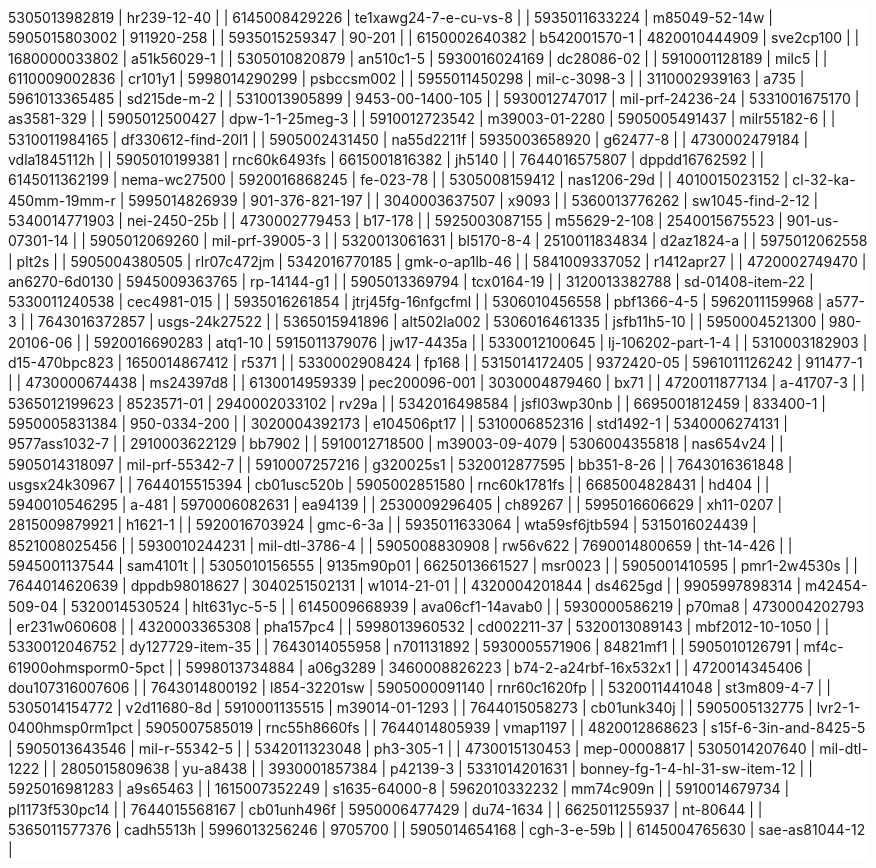 5305013982819 | hr239-12-40 |  | 6145008429226 | te1xawg24-7-e-cu-vs-8 |  | 5935011633224 | m85049-52-14w | 
5905015803002 | 911920-258 |  | 5935015259347 | 90-201 |  | 6150002640382 | b542001570-1 | 
4820010444909 | sve2cp100 |  | 1680000033802 | a51k56029-1 |  | 5305010820879 | an510c1-5 | 
5930016024169 | dc28086-02 |  | 5910001128189 | milc5 |  | 6110009002836 | cr101y1 | 
5998014290299 | psbccsm002 |  | 5955011450298 | mil-c-3098-3 |  | 3110002939163 | a735 | 
5961013365485 | sd215de-m-2 |  | 5310013905899 | 9453-00-1400-105 |  | 5930012747017 | mil-prf-24236-24 | 
5331001675170 | as3581-329 |  | 5905012500427 | dpw-1-1-25meg-3 |  | 5910012723542 | m39003-01-2280 | 
5905005491437 | milr55182-6 |  | 5310011984165 | df330612-find-20l1 |  | 5905002431450 | na55d2211f | 
5935003658920 | g62477-8 |  | 4730002479184 | vdla1845112h |  | 5905010199381 | rnc60k6493fs | 
6615001816382 | jh5140 |  | 7644016575807 | dppdd16762592 |  | 6145011362199 | nema-wc27500 | 
5920016868245 | fe-023-78 |  | 5305008159412 | nas1206-29d |  | 4010015023152 | cl-32-ka-450mm-19mm-r | 
5995014826939 | 901-376-821-197 |  | 3040003637507 | x9093 |  | 5360013776262 | sw1045-find-2-12 | 
5340014771903 | nei-2450-25b |  | 4730002779453 | b17-178 |  | 5925003087155 | m55629-2-108 | 
2540015675523 | 901-us-07301-14 |  | 5905012069260 | mil-prf-39005-3 |  | 5320013061631 | bl5170-8-4 | 
2510011834834 | d2az1824-a |  | 5975012062558 | plt2s |  | 5905004380505 | rlr07c472jm | 
5342016770185 | gmk-o-ap1lb-46 |  | 5841009337052 | r1412apr27 |  | 4720002749470 | an6270-6d0130 | 
5945009363765 | rp-14144-g1 |  | 5905013369794 | tcx0164-19 |  | 3120013382788 | sd-01408-item-22 | 
5330011240538 | cec4981-015 |  | 5935016261854 | jtrj45fg-16nfgcfml |  | 5306010456558 | pbf1366-4-5 | 
5962011159968 | a577-3 |  | 7643016372857 | usgs-24k27522 |  | 5365015941896 | alt502la002 | 
5306016461335 | jsfb11h5-10 |  | 5950004521300 | 980-20106-06 |  | 5920016690283 | atq1-10 | 
5915011379076 | jw17-4435a |  | 5330012100645 | lj-106202-part-1-4 |  | 5310003182903 | d15-470bpc823 | 
1650014867412 | r5371 |  | 5330002908424 | fp168 |  | 5315014172405 | 9372420-05 | 
5961011126242 | 911477-1 |  | 4730000674438 | ms24397d8 |  | 6130014959339 | pec200096-001 | 
3030004879460 | bx71 |  | 4720011877134 | a-41707-3 |  | 5365012199623 | 8523571-01 | 
2940002033102 | rv29a |  | 5342016498584 | jsfl03wp30nb |  | 6695001812459 | 833400-1 | 
5950005831384 | 950-0334-200 |  | 3020004392173 | e104506pt17 |  | 5310006852316 | std1492-1 | 
5340006274131 | 9577ass1032-7 |  | 2910003622129 | bb7902 |  | 5910012718500 | m39003-09-4079 | 
5306004355818 | nas654v24 |  | 5905014318097 | mil-prf-55342-7 |  | 5910007257216 | g320025s1 | 
5320012877595 | bb351-8-26 |  | 7643016361848 | usgsx24k30967 |  | 7644015515394 | cb01usc520b | 
5905002851580 | rnc60k1781fs |  | 6685004828431 | hd404 |  | 5940010546295 | a-481 | 
5970006082631 | ea94139 |  | 2530009296405 | ch89267 |  | 5995016606629 | xh11-0207 | 
2815009879921 | h1621-1 |  | 5920016703924 | gmc-6-3a |  | 5935011633064 | wta59sf6jtb594 | 
5315016024439 | 8521008025456 |  | 5930010244231 | mil-dtl-3786-4 |  | 5905008830908 | rw56v622 | 
7690014800659 | tht-14-426 |  | 5945001137544 | sam4101t |  | 5305010156555 | 9135m90p01 | 
6625013661527 | msr0023 |  | 5905001410595 | pmr1-2w4530s |  | 7644014620639 | dppdb98018627 | 
3040251502131 | w1014-21-01 |  | 4320004201844 | ds4625gd |  | 9905997898314 | m42454-509-04 | 
5320014530524 | hlt631yc-5-5 |  | 6145009668939 | ava06cf1-14avab0 |  | 5930000586219 | p70ma8 | 
4730004202793 | er231w060608 |  | 4320003365308 | pha157pc4 |  | 5998013960532 | cd002211-37 | 
5320013089143 | mbf2012-10-1050 |  | 5330012046752 | dy127729-item-35 |  | 7643014055958 | n701131892 | 
5930005571906 | 84821mf1 |  | 5905010126791 | mf4c-61900ohmsporm0-5pct |  | 5998013734884 | a06g3289 | 
3460008826223 | b74-2-a24rbf-16x532x1 |  | 4720014345406 | dou107316007606 |  | 7643014800192 | l854-32201sw | 
5905000091140 | rnr60c1620fp |  | 5320011441048 | st3m809-4-7 |  | 5305014154772 | v2d11680-8d | 
5910001135515 | m39014-01-1293 |  | 7644015058273 | cb01unk340j |  | 5905005132775 | lvr2-1-0400hmsp0rm1pct | 
5905007585019 | rnc55h8660fs |  | 7644014805939 | vmap1197 |  | 4820012868623 | s15f-6-3in-and-8425-5 | 
5905013643546 | mil-r-55342-5 |  | 5342011323048 | ph3-305-1 |  | 4730015130453 | mep-00008817 | 
5305014207640 | mil-dtl-1222 |  | 2805015809638 | yu-a8438 |  | 3930001857384 | p42139-3 | 
5331014201631 | bonney-fg-1-4-hl-31-sw-item-12 |  | 5925016981283 | a9s65463 |  | 1615007352249 | s1635-64000-8 | 
5962010332232 | mm74c909n |  | 5910014679734 | pl1173f530pc14 |  | 7644015568167 | cb01unh496f | 
5950006477429 | du74-1634 |  | 6625011255937 | nt-80644 |  | 5365011577376 | cadh5513h | 
5996013256246 | 9705700 |  | 5905014654168 | cgh-3-e-59b |  | 6145004765630 | sae-as81044-12 | 